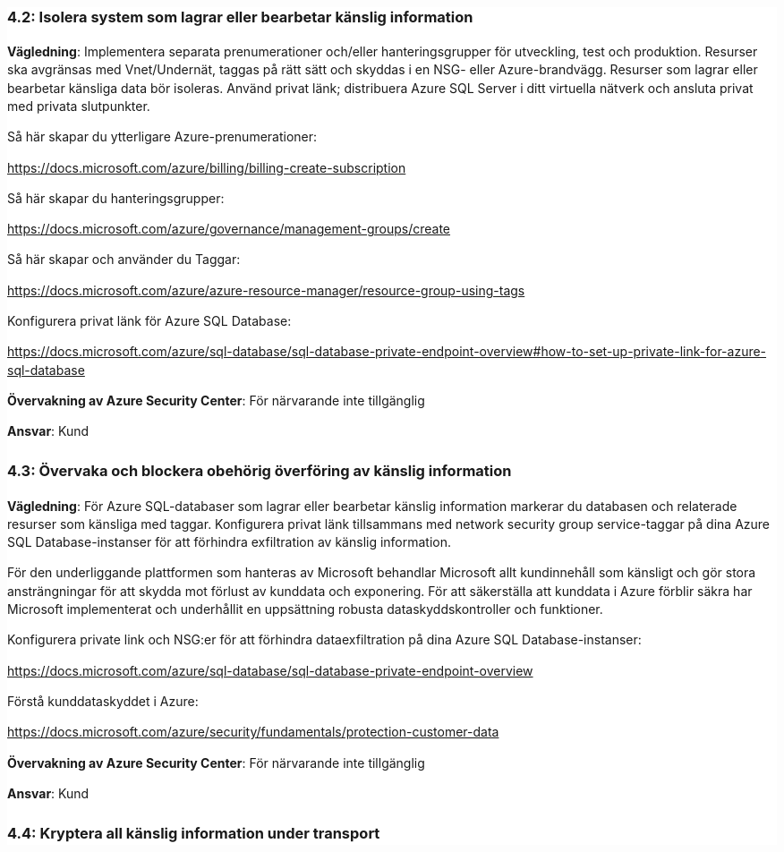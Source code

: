 ### <a name="42-isolate-systems-storing-or-processing-sensitive-information"></a>4.2: Isolera system som lagrar eller bearbetar känslig information

**Vägledning**: Implementera separata prenumerationer och/eller hanteringsgrupper för utveckling, test och produktion. Resurser ska avgränsas med Vnet/Undernät, taggas på rätt sätt och skyddas i en NSG- eller Azure-brandvägg. Resurser som lagrar eller bearbetar känsliga data bör isoleras. Använd privat länk; distribuera Azure SQL Server i ditt virtuella nätverk och ansluta privat med privata slutpunkter.

Så här skapar du ytterligare Azure-prenumerationer:

https://docs.microsoft.com/azure/billing/billing-create-subscription

Så här skapar du hanteringsgrupper:

https://docs.microsoft.com/azure/governance/management-groups/create

Så här skapar och använder du Taggar:

https://docs.microsoft.com/azure/azure-resource-manager/resource-group-using-tags

Konfigurera privat länk för Azure SQL Database:

https://docs.microsoft.com/azure/sql-database/sql-database-private-endpoint-overview#how-to-set-up-private-link-for-azure-sql-database

**Övervakning av Azure Security Center**: För närvarande inte tillgänglig

**Ansvar**: Kund

### <a name="43-monitor-and-block-unauthorized-transfer-of-sensitive-information"></a>4.3: Övervaka och blockera obehörig överföring av känslig information

**Vägledning**: För Azure SQL-databaser som lagrar eller bearbetar känslig information markerar du databasen och relaterade resurser som känsliga med taggar. Konfigurera privat länk tillsammans med network security group service-taggar på dina Azure SQL Database-instanser för att förhindra exfiltration av känslig information.

För den underliggande plattformen som hanteras av Microsoft behandlar Microsoft allt kundinnehåll som känsligt och gör stora ansträngningar för att skydda mot förlust av kunddata och exponering. För att säkerställa att kunddata i Azure förblir säkra har Microsoft implementerat och underhållit en uppsättning robusta dataskyddskontroller och funktioner.

Konfigurera private link och NSG:er för att förhindra dataexfiltration på dina Azure SQL Database-instanser:

https://docs.microsoft.com/azure/sql-database/sql-database-private-endpoint-overview

Förstå kunddataskyddet i Azure:

https://docs.microsoft.com/azure/security/fundamentals/protection-customer-data

**Övervakning av Azure Security Center**: För närvarande inte tillgänglig

**Ansvar**: Kund

### <a name="44-encrypt-all-sensitive-information-in-transit"></a>4.4: Kryptera all känslig information under transport
